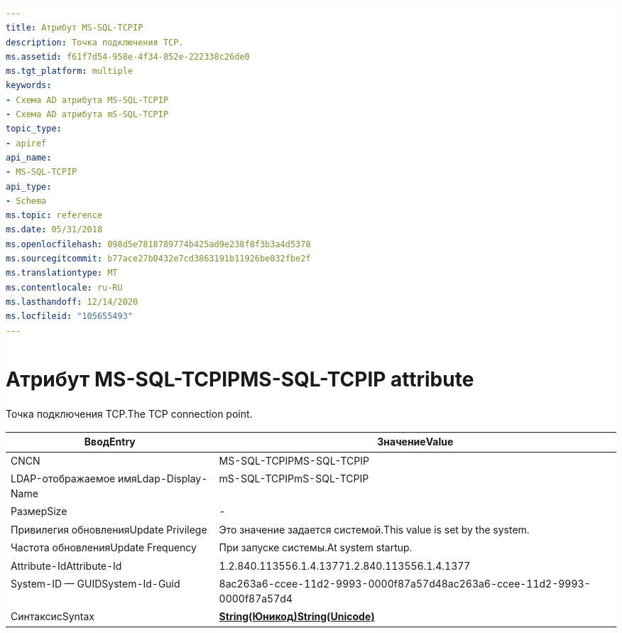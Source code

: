 ```yaml
---
title: Атрибут MS-SQL-TCPIP
description: Точка подключения TCP.
ms.assetid: f61f7d54-958e-4f34-852e-222338c26de0
ms.tgt_platform: multiple
keywords:
- Схема AD атрибута MS-SQL-TCPIP
- Схема AD атрибута mS-SQL-TCPIP
topic_type:
- apiref
api_name:
- MS-SQL-TCPIP
api_type:
- Schema
ms.topic: reference
ms.date: 05/31/2018
ms.openlocfilehash: 098d5e7818789774b425ad9e238f8f3b3a4d5378
ms.sourcegitcommit: b77ace27b0432e7cd3863191b11926be032fbe2f
ms.translationtype: MT
ms.contentlocale: ru-RU
ms.lasthandoff: 12/14/2020
ms.locfileid: "105655493"
---
```

# <a name="ms-sql-tcpip-attribute"></a><span data-ttu-id="b4398-105">Атрибут MS-SQL-TCPIP</span><span class="sxs-lookup"><span data-stu-id="b4398-105">MS-SQL-TCPIP attribute</span></span>

<span data-ttu-id="b4398-106">Точка подключения TCP.</span><span class="sxs-lookup"><span data-stu-id="b4398-106">The TCP connection point.</span></span>



| <span data-ttu-id="b4398-107">Ввод</span><span class="sxs-lookup"><span data-stu-id="b4398-107">Entry</span></span> | <span data-ttu-id="b4398-108">Значение</span><span class="sxs-lookup"><span data-stu-id="b4398-108">Value</span></span> |
|-------------------|---------------------------------------------|
| <span data-ttu-id="b4398-109">CN</span><span class="sxs-lookup"><span data-stu-id="b4398-109">CN</span></span>                | <span data-ttu-id="b4398-110">MS-SQL-TCPIP</span><span class="sxs-lookup"><span data-stu-id="b4398-110">MS-SQL-TCPIP</span></span>                                |
| <span data-ttu-id="b4398-111">LDAP-отображаемое имя</span><span class="sxs-lookup"><span data-stu-id="b4398-111">Ldap-Display-Name</span></span> | <span data-ttu-id="b4398-112">mS-SQL-TCPIP</span><span class="sxs-lookup"><span data-stu-id="b4398-112">mS-SQL-TCPIP</span></span>                                |
| <span data-ttu-id="b4398-113">Размер</span><span class="sxs-lookup"><span data-stu-id="b4398-113">Size</span></span>              | \-                                          |
| <span data-ttu-id="b4398-114">Привилегия обновления</span><span class="sxs-lookup"><span data-stu-id="b4398-114">Update Privilege</span></span>  | <span data-ttu-id="b4398-115">Это значение задается системой.</span><span class="sxs-lookup"><span data-stu-id="b4398-115">This value is set by the system.</span></span>            |
| <span data-ttu-id="b4398-116">Частота обновления</span><span class="sxs-lookup"><span data-stu-id="b4398-116">Update Frequency</span></span>  | <span data-ttu-id="b4398-117">При запуске системы.</span><span class="sxs-lookup"><span data-stu-id="b4398-117">At system startup.</span></span>                          |
| <span data-ttu-id="b4398-118">Attribute-Id</span><span class="sxs-lookup"><span data-stu-id="b4398-118">Attribute-Id</span></span>      | <span data-ttu-id="b4398-119">1.2.840.113556.1.4.1377</span><span class="sxs-lookup"><span data-stu-id="b4398-119">1.2.840.113556.1.4.1377</span></span>                     |
| <span data-ttu-id="b4398-120">System-ID — GUID</span><span class="sxs-lookup"><span data-stu-id="b4398-120">System-Id-Guid</span></span>    | <span data-ttu-id="b4398-121">8ac263a6-ccee-11d2-9993-0000f87a57d4</span><span class="sxs-lookup"><span data-stu-id="b4398-121">8ac263a6-ccee-11d2-9993-0000f87a57d4</span></span>        |
| <span data-ttu-id="b4398-122">Синтаксис</span><span class="sxs-lookup"><span data-stu-id="b4398-122">Syntax</span></span>            | [<span data-ttu-id="b4398-123">**String(Юникод)**</span><span class="sxs-lookup"><span data-stu-id="b4398-123">**String(Unicode)**</span></span>](s-string-unicode.md) |
